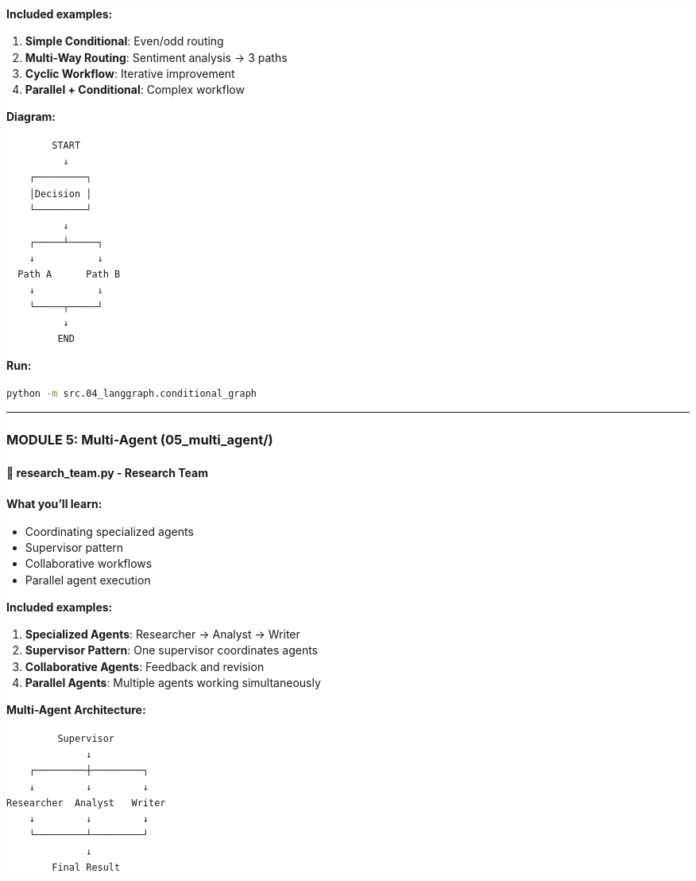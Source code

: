 **Included examples:**

1. **Simple Conditional**: Even/odd routing
2. **Multi-Way Routing**: Sentiment analysis → 3 paths
3. **Cyclic Workflow**: Iterative improvement
4. **Parallel + Conditional**: Complex workflow

**Diagram:**
```
        START
          ↓
    ┌─────────┐
    │Decision │
    └─────────┘
          ↓
    ┌─────┴─────┐
    ↓           ↓
  Path A      Path B
    ↓           ↓
    └─────┬─────┘
          ↓
         END
```

**Run:**
```bash
python -m src.04_langgraph.conditional_graph
```

---

### MODULE 5: Multi-Agent (05_multi_agent/)

#### 👥 research_team.py - Research Team

**What you’ll learn:**
- Coordinating specialized agents
- Supervisor pattern
- Collaborative workflows
- Parallel agent execution

**Included examples:**

1. **Specialized Agents**: Researcher → Analyst → Writer
2. **Supervisor Pattern**: One supervisor coordinates agents
3. **Collaborative Agents**: Feedback and revision
4. **Parallel Agents**: Multiple agents working simultaneously

**Multi-Agent Architecture:**
```
         Supervisor
              ↓
    ┌─────────┼─────────┐
    ↓         ↓         ↓
Researcher  Analyst   Writer
    ↓         ↓         ↓
    └─────────┴─────────┘
              ↓
        Final Result
```

